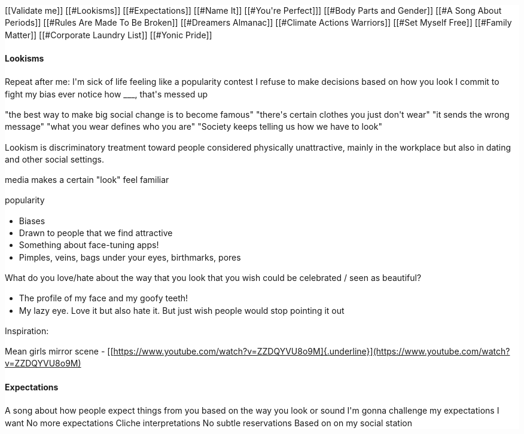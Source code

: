[[Validate me]]
[[#Lookisms]]
[[#Expectations]]
[[#Name It]]
[[#You're Perfect]]]
[[#Body Parts and Gender]]
[[#A Song About Periods]]
[[#Rules Are Made To Be Broken]]
[[#Dreamers Almanac]]
[[#Climate Actions Warriors]]
[[#Set Myself Free]]
[[#Family Matter]]
[[#Corporate Laundry List]]
[[#Yonic Pride]]


#### Lookisms
Repeat after me:
I'm sick of life feeling like a popularity contest
I refuse to make decisions based on how you look
I commit to fight my bias
ever notice how \_\_\_, that's messed up

"the best way to make big social change is to become famous"
"there's certain clothes you just don't wear"
"it sends the wrong message"
"what you wear defines who you are"
"Society keeps telling us how we have to look"

Lookism is discriminatory treatment toward people considered physically
unattractive, mainly in the workplace but also in dating and other
social settings.

media makes a certain "look" feel familiar

popularity
-   Biases
-   Drawn to people that we find attractive
-   Something about face-tuning apps!
-   Pimples, veins, bags under your eyes, birthmarks, pores

What do you love/hate about the way that you look that you wish could be
celebrated / seen as beautiful?
-   The profile of my face and my goofy teeth!
-   My lazy eye. Love it but also hate it. But just wish people would
    stop pointing it out

Inspiration:

Mean girls mirror scene -
[[https://www.youtube.com/watch?v=ZZDQYVU8o9M]{.underline}](https://www.youtube.com/watch?v=ZZDQYVU8o9M)

#### Expectations
A song about how people expect things from you based on the way you look
or sound
I'm gonna challenge my expectations
I want No more expectations
Cliche interpretations
No subtle reservations
Based on on my social station
